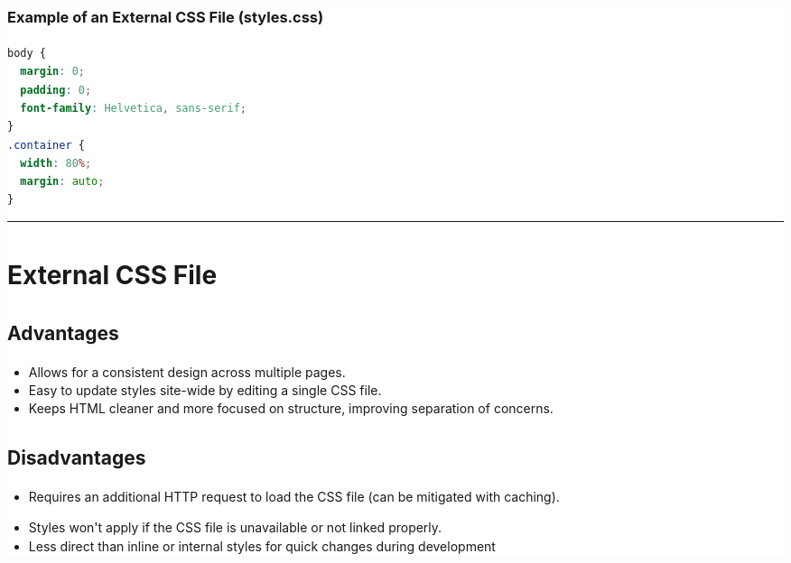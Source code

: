 ### Example of an External CSS File (styles.css)

```css
body {
  margin: 0;
  padding: 0;
  font-family: Helvetica, sans-serif;
}
.container {
  width: 80%;
  margin: auto;
}
```

---

# External CSS File

## Advantages

- Allows for a consistent design across multiple pages.
- Easy to update styles site-wide by editing a single CSS file.
- Keeps HTML cleaner and more focused on structure, improving separation of concerns.

## Disadvantages

* Requires an additional HTTP request to load the CSS file (can be mitigated with caching).
- Styles won't apply if the CSS file is unavailable or not linked properly.
- Less direct than inline or internal styles for quick changes during development

